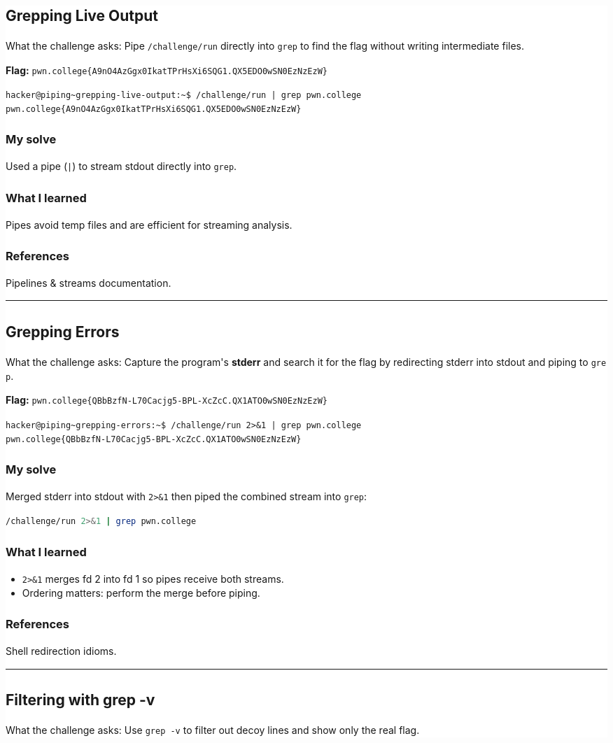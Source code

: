 ## Grepping Live Output
What the challenge asks: Pipe `/challenge/run` directly into `grep` to find the flag without writing intermediate files.

**Flag:** `pwn.college{A9nO4AzGgx0IkatTPrHsXi6SQG1.QX5EDO0wSN0EzNzEzW}`

```wsl
hacker@piping~grepping-live-output:~$ /challenge/run | grep pwn.college
pwn.college{A9nO4AzGgx0IkatTPrHsXi6SQG1.QX5EDO0wSN0EzNzEzW}
```

### My solve
Used a pipe (`|`) to stream stdout directly into `grep`.

### What I learned
Pipes avoid temp files and are efficient for streaming analysis.

### References
Pipelines & streams documentation.

---

## Grepping Errors
What the challenge asks: Capture the program's **stderr** and search it for the flag by redirecting stderr into stdout and piping to `grep`.

**Flag:** `pwn.college{QBbBzfN-L70Cacjg5-BPL-XcZcC.QX1ATO0wSN0EzNzEzW}`

```wsl
hacker@piping~grepping-errors:~$ /challenge/run 2>&1 | grep pwn.college
pwn.college{QBbBzfN-L70Cacjg5-BPL-XcZcC.QX1ATO0wSN0EzNzEzW}
```

### My solve
Merged stderr into stdout with `2>&1` then piped the combined stream into `grep`:

```bash
/challenge/run 2>&1 | grep pwn.college
```

### What I learned
- `2>&1` merges fd 2 into fd 1 so pipes receive both streams.  
- Ordering matters: perform the merge before piping.

### References
Shell redirection idioms.

---

## Filtering with grep -v
What the challenge asks: Use `grep -v` to filter out decoy lines and show only the real flag.
